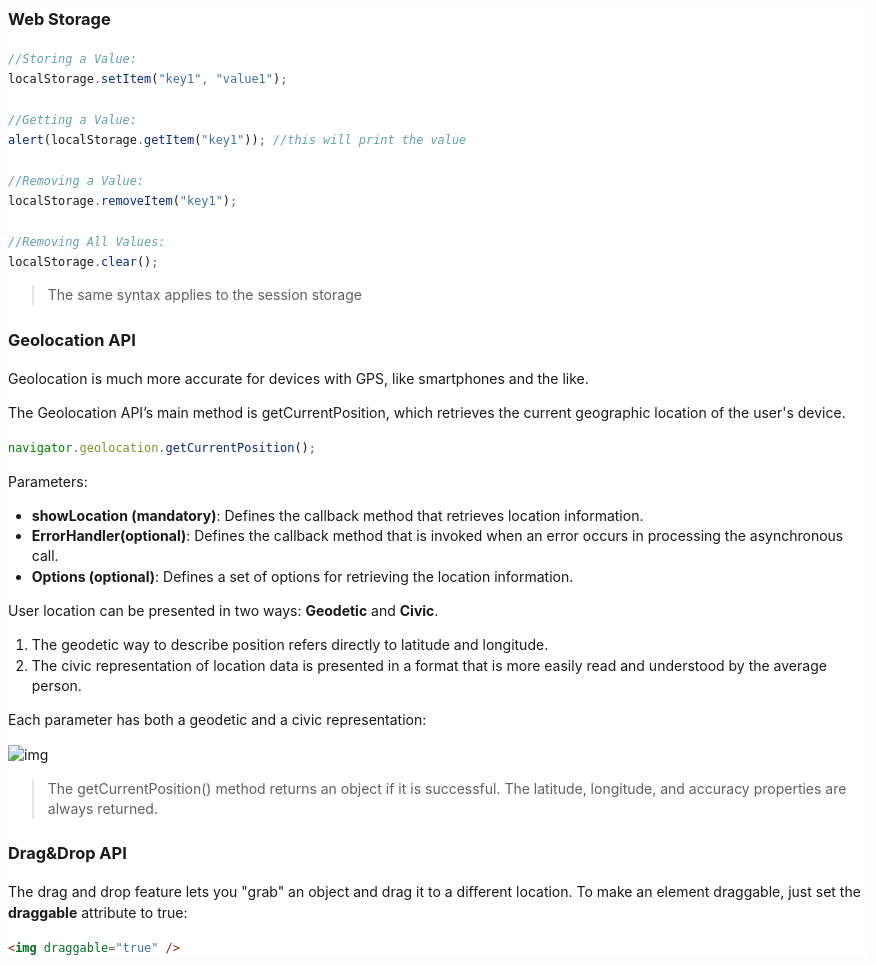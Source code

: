 ### Web Storage

```javascript
//Storing a Value:
localStorage.setItem("key1", "value1");

//Getting a Value:
alert(localStorage.getItem("key1")); //this will print the value 

//Removing a Value:
localStorage.removeItem("key1");

//Removing All Values:
localStorage.clear();
```

> The same syntax applies to the session storage

### Geolocation API

Geolocation is much more accurate for devices with GPS, like smartphones and the like.

The Geolocation API’s main method is getCurrentPosition, which retrieves the current geographic location of the user's device.

```javascript
navigator.geolocation.getCurrentPosition();
```

Parameters:

- **showLocation (mandatory)**: Defines the callback method that retrieves location information.
- **ErrorHandler(optional)**: Defines the callback method that is invoked when an error occurs in processing the asynchronous call.
- **Options (optional)**: Defines a set of options for retrieving the location information.

User location can be presented in two ways: **Geodetic** and **Civic**.

1. The geodetic way to describe position refers directly to latitude and longitude.
2. The civic representation of location data is presented in a format that is more easily read and understood by the average person.

Each parameter has both a geodetic and a civic representation:

![img](https://api.sololearn.com/DownloadFile?id=2472)

> The getCurrentPosition() method returns an object if it is successful. The latitude, longitude, and accuracy properties are always returned.

### Drag&Drop API

The drag and drop feature lets you "grab" an object and drag it to a different location. To make an element draggable, just set the **draggable** attribute to true:

```html
<img draggable="true" />
```
